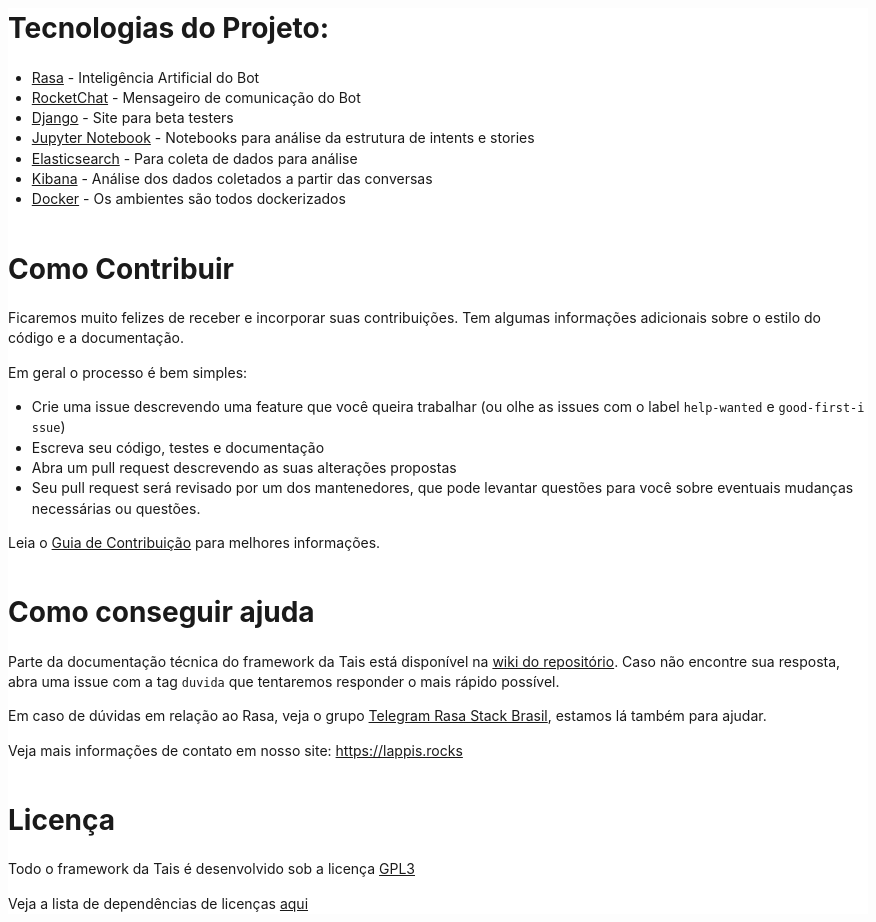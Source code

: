 # Tecnologias do Projeto:
- [Rasa](http://rasa.com) - Inteligência Artificial do Bot
- [RocketChat](https://rocket.chat) - Mensageiro de comunicação do Bot
- [Django](https://www.djangoproject.com) - Site para beta testers
- [Jupyter Notebook](https://jupyter.org) - Notebooks para análise da estrutura de intents e stories
- [Elasticsearch](https://www.elastic.co/pt/) - Para coleta de dados para análise
- [Kibana](https://www.elastic.co/pt/products/kibana) - Análise dos dados coletados a partir das conversas
- [Docker](https://www.docker.com) - Os ambientes são todos dockerizados

# Como Contribuir

Ficaremos muito felizes de receber e incorporar suas contribuições. Tem algumas informações adicionais sobre o estilo do código e a documentação.

Em geral o processo é bem simples:

- Crie uma issue descrevendo uma feature  que você queira trabalhar (ou olhe as issues com o label `help-wanted` e `good-first-issue`)
- Escreva seu código, testes e documentação
- Abra um pull request descrevendo as suas alterações propostas
- Seu pull request será revisado por um dos mantenedores, que pode levantar questões para você sobre eventuais mudanças necessárias ou questões.

Leia o [Guia de Contribuição](./docs/CONTRIBUTING.md) para melhores informações.

# Como conseguir ajuda

Parte da documentação técnica do framework da Tais está disponível na [wiki do repositório](https://github.com/lappis-unb/tais/wiki). Caso não encontre sua resposta, abra uma issue com a tag `duvida` que tentaremos responder o mais rápido possível.

Em caso de dúvidas em relação ao Rasa, veja o grupo [Telegram Rasa Stack Brasil](https://t.me/RasaBrasil), estamos lá também para ajudar.

Veja mais informações de contato em nosso site: https://lappis.rocks

# Licença

Todo o framework da Tais é desenvolvido sob a licença [GPL3](https://github.com/lappis-unb/tais/blob/master/LICENSE)

Veja a lista de dependências de licenças [aqui](https://libraries.io/github/lappis-unb/tais)
